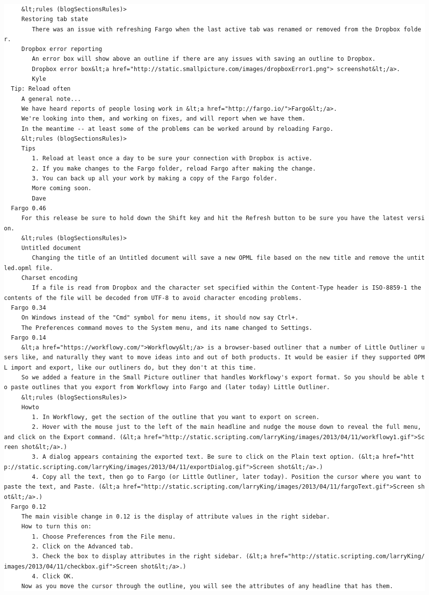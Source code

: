          &lt;rules (blogSectionsRules)>
         Restoring tab state
            There was an issue with refreshing Fargo when the last active tab was renamed or removed from the Dropbox folder.
         Dropbox error reporting
            An error box will show above an outline if there are any issues with saving an outline to Dropbox.
            Dropbox error box&lt;a href="http://static.smallpicture.com/images/dropboxError1.png"> screenshot&lt;/a>.
            Kyle
      Tip: Reload often
         A general note...
         We have heard reports of people losing work in &lt;a href="http://fargo.io/">Fargo&lt;/a>.
         We're looking into them, and working on fixes, and will report when we have them.
         In the meantime -- at least some of the problems can be worked around by reloading Fargo.
         &lt;rules (blogSectionsRules)>
         Tips
            1. Reload at least once a day to be sure your connection with Dropbox is active.
            2. If you make changes to the Fargo folder, reload Fargo after making the change.
            3. You can back up all your work by making a copy of the Fargo folder.
            More coming soon.
            Dave
      Fargo 0.46
         For this release be sure to hold down the Shift key and hit the Refresh button to be sure you have the latest version.
         &lt;rules (blogSectionsRules)>
         Untitled document
            Changing the title of an Untitled document will save a new OPML file based on the new title and remove the untitled.opml file. 
         Charset encoding
            If a file is read from Dropbox and the character set specified within the Content-Type header is ISO-8859-1 the contents of the file will be decoded from UTF-8 to avoid character encoding problems.
      Fargo 0.34
         On Windows instead of the "Cmd" symbol for menu items, it should now say Ctrl+.
         The Preferences command moves to the System menu, and its name changed to Settings.
      Fargo 0.14
         &lt;a href="https://workflowy.com/">Workflowy&lt;/a> is a browser-based outliner that a number of Little Outliner users like, and naturally they want to move ideas into and out of both products. It would be easier if they supported OPML import and export, like our outliners do, but they don't at this time.
         So we added a feature in the Small Picture outliner that handles Workflowy's export format. So you should be able to paste outlines that you export from Workflowy into Fargo and (later today) Little Outliner.
         &lt;rules (blogSectionsRules)>
         Howto
            1. In Workflowy, get the section of the outline that you want to export on screen. 
            2. Hover with the mouse just to the left of the main headline and nudge the mouse down to reveal the full menu, and click on the Export command. (&lt;a href="http://static.scripting.com/larryKing/images/2013/04/11/workflowy1.gif">Screen shot&lt;/a>.)
            3. A dialog appears containing the exported text. Be sure to click on the Plain text option. (&lt;a href="http://static.scripting.com/larryKing/images/2013/04/11/exportDialog.gif">Screen shot&lt;/a>.)
            4. Copy all the text, then go to Fargo (or Little Outliner, later today). Position the cursor where you want to paste the text, and Paste. (&lt;a href="http://static.scripting.com/larryKing/images/2013/04/11/fargoText.gif">Screen shot&lt;/a>.)
      Fargo 0.12
         The main visible change in 0.12 is the display of attribute values in the right sidebar. 
         How to turn this on:
            1. Choose Preferences from the File menu.
            2. Click on the Advanced tab.
            3. Check the box to display attributes in the right sidebar. (&lt;a href="http://static.scripting.com/larryKing/images/2013/04/11/checkbox.gif">Screen shot&lt;/a>.)
            4. Click OK.
         Now as you move the cursor through the outline, you will see the attributes of any headline that has them.
